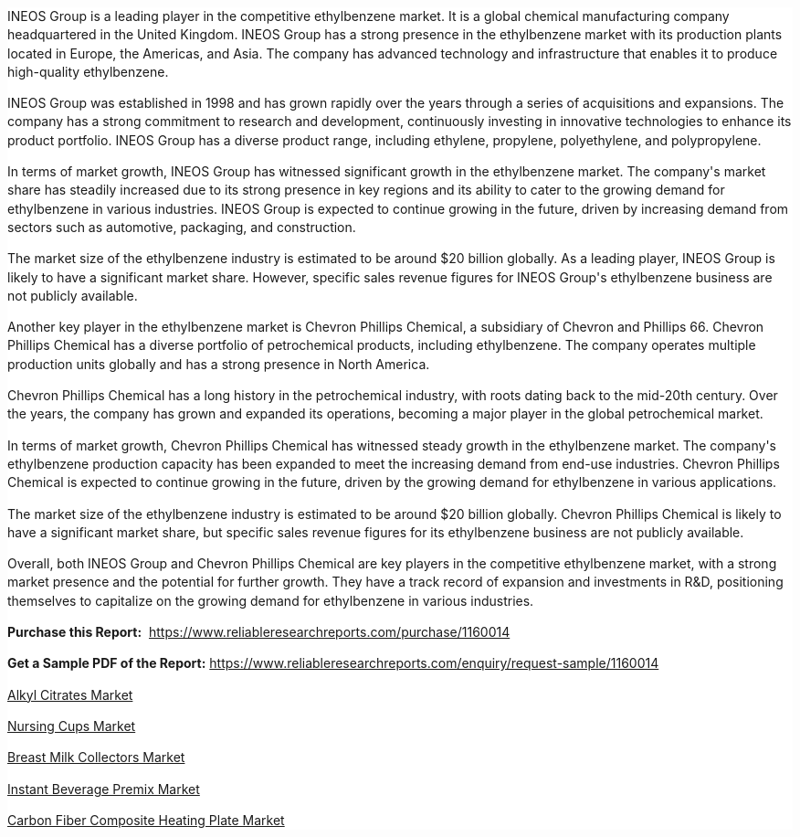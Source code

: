 <p><p>INEOS Group is a leading player in the competitive ethylbenzene market. It is a global chemical manufacturing company headquartered in the United Kingdom. INEOS Group has a strong presence in the ethylbenzene market with its production plants located in Europe, the Americas, and Asia. The company has advanced technology and infrastructure that enables it to produce high-quality ethylbenzene.</p><p>INEOS Group was established in 1998 and has grown rapidly over the years through a series of acquisitions and expansions. The company has a strong commitment to research and development, continuously investing in innovative technologies to enhance its product portfolio. INEOS Group has a diverse product range, including ethylene, propylene, polyethylene, and polypropylene.</p><p>In terms of market growth, INEOS Group has witnessed significant growth in the ethylbenzene market. The company's market share has steadily increased due to its strong presence in key regions and its ability to cater to the growing demand for ethylbenzene in various industries. INEOS Group is expected to continue growing in the future, driven by increasing demand from sectors such as automotive, packaging, and construction.</p><p>The market size of the ethylbenzene industry is estimated to be around $20 billion globally. As a leading player, INEOS Group is likely to have a significant market share. However, specific sales revenue figures for INEOS Group's ethylbenzene business are not publicly available.</p><p>Another key player in the ethylbenzene market is Chevron Phillips Chemical, a subsidiary of Chevron and Phillips 66. Chevron Phillips Chemical has a diverse portfolio of petrochemical products, including ethylbenzene. The company operates multiple production units globally and has a strong presence in North America.</p><p>Chevron Phillips Chemical has a long history in the petrochemical industry, with roots dating back to the mid-20th century. Over the years, the company has grown and expanded its operations, becoming a major player in the global petrochemical market.</p><p>In terms of market growth, Chevron Phillips Chemical has witnessed steady growth in the ethylbenzene market. The company's ethylbenzene production capacity has been expanded to meet the increasing demand from end-use industries. Chevron Phillips Chemical is expected to continue growing in the future, driven by the growing demand for ethylbenzene in various applications.</p><p>The market size of the ethylbenzene industry is estimated to be around $20 billion globally. Chevron Phillips Chemical is likely to have a significant market share, but specific sales revenue figures for its ethylbenzene business are not publicly available.</p><p>Overall, both INEOS Group and Chevron Phillips Chemical are key players in the competitive ethylbenzene market, with a strong market presence and the potential for further growth. They have a track record of expansion and investments in R&D, positioning themselves to capitalize on the growing demand for ethylbenzene in various industries.</p></p>
<p><strong>Purchase this Report:</strong>&nbsp;&nbsp;<a href="https://www.reliableresearchreports.com/purchase/1160014">https://www.reliableresearchreports.com/purchase/1160014</a></p>
<p></p>
<p><strong>Get a Sample PDF of the Report:</strong>&nbsp;<a href="https://www.reliableresearchreports.com/enquiry/request-sample/1160014">https://www.reliableresearchreports.com/enquiry/request-sample/1160014</a></p>
<p><p><a href="https://github.com/gdfhhhj/Market-Research-Report-List-1/blob/main/alkyl-citrates-market.md">Alkyl Citrates Market</a></p><p><a href="https://medium.com/@ridhantakke90/nursing-cups-market-size-growth-forecast-2023-2030-be46720187b1">Nursing Cups Market</a></p><p><a href="https://medium.com/@reportprime01/breast-milk-collectors-market-size-growth-forecast-2023-2030-3efc0b97b1e4">Breast Milk Collectors Market</a></p><p><a href="https://www.linkedin.com/pulse/instant-beverage-premix-market-size-share-amp-trends-analysis-mtdre/">Instant Beverage Premix Market</a></p><p><a href="https://github.com/JameTravis/Market-Research-Report-List-1/blob/main/carbon-fiber-composite-heating-plate-market.md">Carbon Fiber Composite Heating Plate Market</a></p></p>